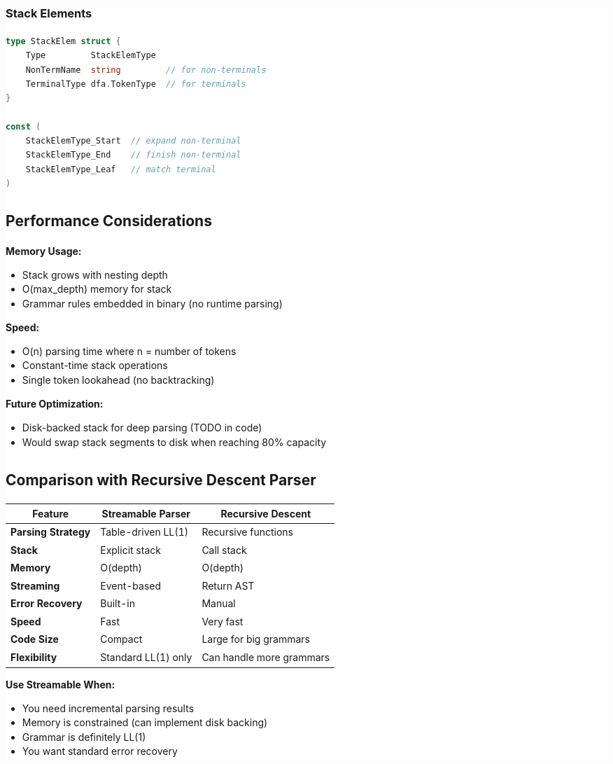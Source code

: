 ### Stack Elements

```go
type StackElem struct {
    Type         StackElemType
    NonTermName  string         // for non-terminals
    TerminalType dfa.TokenType  // for terminals
}

const (
    StackElemType_Start  // expand non-terminal
    StackElemType_End    // finish non-terminal
    StackElemType_Leaf   // match terminal
)
```

## Performance Considerations

**Memory Usage:**
- Stack grows with nesting depth
- O(max_depth) memory for stack
- Grammar rules embedded in binary (no runtime parsing)

**Speed:**
- O(n) parsing time where n = number of tokens
- Constant-time stack operations
- Single token lookahead (no backtracking)

**Future Optimization:**
- Disk-backed stack for deep parsing (TODO in code)
- Would swap stack segments to disk when reaching 80% capacity

## Comparison with Recursive Descent Parser

| Feature | Streamable Parser | Recursive Descent |
|---------|------------------|-------------------|
| **Parsing Strategy** | Table-driven LL(1) | Recursive functions |
| **Stack** | Explicit stack | Call stack |
| **Memory** | O(depth) | O(depth) |
| **Streaming** | Event-based | Return AST |
| **Error Recovery** | Built-in | Manual |
| **Speed** | Fast | Very fast |
| **Code Size** | Compact | Large for big grammars |
| **Flexibility** | Standard LL(1) only | Can handle more grammars |

**Use Streamable When:**
- You need incremental parsing results
- Memory is constrained (can implement disk backing)
- Grammar is definitely LL(1)
- You want standard error recovery
